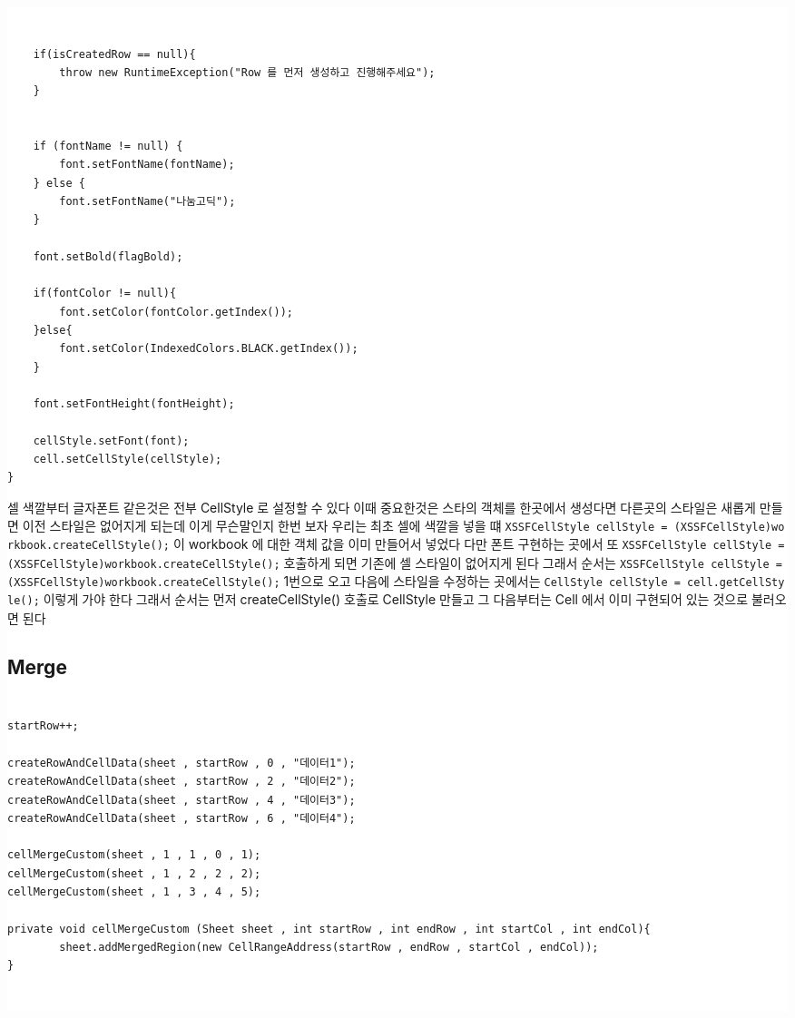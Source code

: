 ```


    if(isCreatedRow == null){
        throw new RuntimeException("Row 를 먼저 생성하고 진행해주세요");
    }


    if (fontName != null) {
        font.setFontName(fontName);
    } else {
        font.setFontName("나눔고딕");
    }

    font.setBold(flagBold);

    if(fontColor != null){
        font.setColor(fontColor.getIndex());
    }else{
        font.setColor(IndexedColors.BLACK.getIndex());
    }

    font.setFontHeight(fontHeight);
    
    cellStyle.setFont(font);
    cell.setCellStyle(cellStyle);
}

```

셀 색깔부터 글자폰트 같은것은 전부 CellStyle 로 설정할 수 있다 이때 중요한것은 스타의 객체를 한곳에서 생성다면 다른곳의 스타일은 새롭게 만들면 이전 스타일은 없어지게 되는데 
이게 무슨말인지 한번 보자 우리는 최초 셀에 색깔을 넣을 떄 `XSSFCellStyle cellStyle = (XSSFCellStyle)workbook.createCellStyle();` 이 workbook 에 대한 객체 값을 이미 만들어서 넣었다 
다만 폰트 구현하는 곳에서 또 `XSSFCellStyle cellStyle = (XSSFCellStyle)workbook.createCellStyle();` 호출하게 되면 기존에 셀 스타일이 없어지게 된다 
그래서 순서는 `XSSFCellStyle cellStyle = (XSSFCellStyle)workbook.createCellStyle();`  1번으로 오고 다음에 스타일을 수정하는 곳에서는 
`CellStyle cellStyle = cell.getCellStyle();` 이렇게 가야 한다  그래서 순서는 먼저 createCellStyle() 호출로 CellStyle 만들고 그 다음부터는 Cell 에서 이미 구현되어 있는 것으로 불러오면 된다 


## Merge 

```

startRow++;

createRowAndCellData(sheet , startRow , 0 , "데이터1");
createRowAndCellData(sheet , startRow , 2 , "데이터2");
createRowAndCellData(sheet , startRow , 4 , "데이터3");
createRowAndCellData(sheet , startRow , 6 , "데이터4");

cellMergeCustom(sheet , 1 , 1 , 0 , 1);
cellMergeCustom(sheet , 1 , 2 , 2 , 2);
cellMergeCustom(sheet , 1 , 3 , 4 , 5);

private void cellMergeCustom (Sheet sheet , int startRow , int endRow , int startCol , int endCol){
        sheet.addMergedRegion(new CellRangeAddress(startRow , endRow , startCol , endCol));
}



```